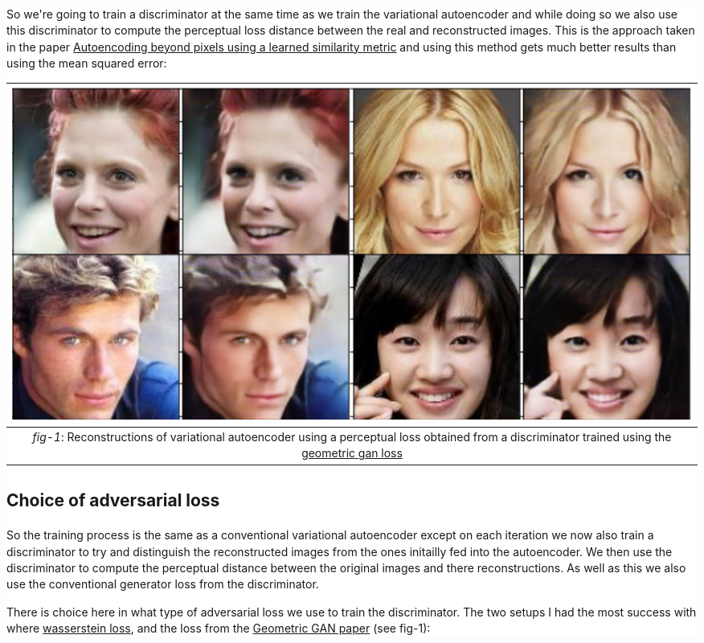 
So we're going to train a discriminator at the same time as we train the variational autoencoder and while doing so we also use this discriminator to compute the perceptual loss distance between the real and reconstructed images. This is the approach taken in the paper [Autoencoding beyond pixels using a learned similarity metric](https://arxiv.org/pdf/1512.09300.pdf) and using this method gets much better results than using the mean squared error:

| ![reconstructions-1](/assets/discriminator-perceptual-loss-for-vaes/vaegan-reconstructions.png) | 
|:--:| 
| _fig-1_: Reconstructions of variational autoencoder using a perceptual loss obtained from a discriminator trained using the [geometric gan loss](https://arxiv.org/pdf/1705.02894.pdf) | 

## Choice of adversarial loss

So the training process is the same as a conventional variational autoencoder except on each iteration we now also train a discriminator to try and distinguish the reconstructed images from the ones initailly fed into the autoencoder. We then use the discriminator to compute the perceptual distance between the original images and there reconstructions. As well as this we also use the conventional generator loss from the discriminator.

There is choice here in what type of adversarial loss we use to train the discriminator. The two setups I had the most success with where [wasserstein loss](https://arxiv.org/pdf/1701.07875.pdf), and the loss from the [Geometric GAN paper](https://arxiv.org/pdf/1705.02894.pdf) (see fig-1):
